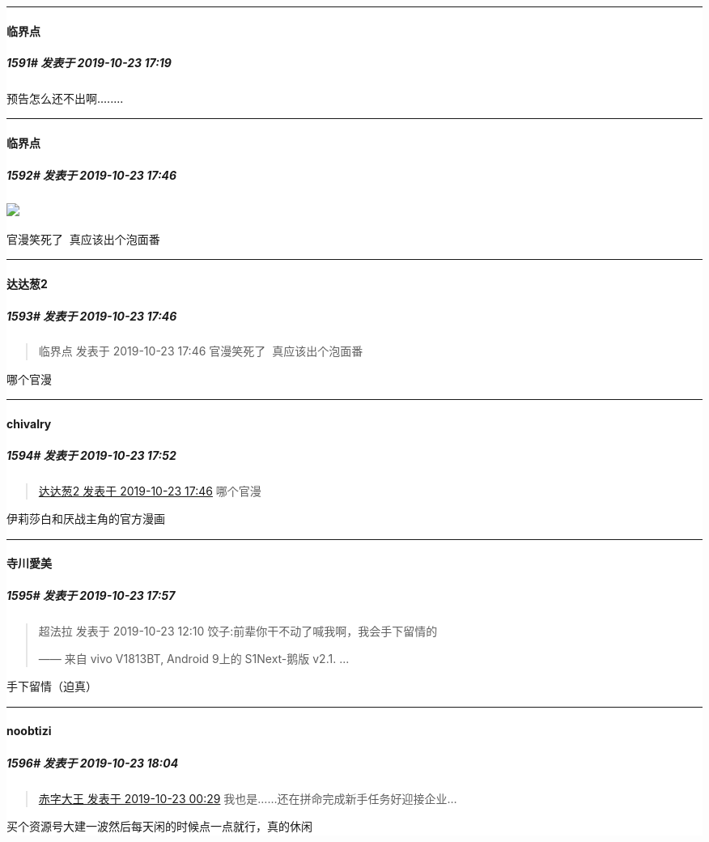 

*****

####  临界点  
##### 1591#       发表于 2019-10-23 17:19

预告怎么还不出啊........

*****

####  临界点  
##### 1592#       发表于 2019-10-23 17:46

<img src="https://img.nga.178.com/attachments/mon_201910/16/foQ5-34eoZ1jT3cSm9-kh.png" referrerpolicy="no-referrer">

官漫笑死了  真应该出个泡面番

*****

####  达达葱2  
##### 1593#       发表于 2019-10-23 17:46

<blockquote>临界点 发表于 2019-10-23 17:46
官漫笑死了  真应该出个泡面番</blockquote>
哪个官漫

*****

####  chivalry  
##### 1594#       发表于 2019-10-23 17:52

<blockquote><a href="httphttps://bbs.saraba1st.com/2b/forum.php?mod=redirect&amp;goto=findpost&amp;pid=45287287&amp;ptid=1755583" target="_blank">达达葱2 发表于 2019-10-23 17:46</a>
哪个官漫</blockquote>
伊莉莎白和厌战主角的官方漫画

*****

####  寺川愛美  
##### 1595#       发表于 2019-10-23 17:57

<blockquote>超法拉 发表于 2019-10-23 12:10
饺子:前辈你干不动了喊我啊，我会手下留情的

—— 来自 vivo V1813BT, Android 9上的 S1Next-鹅版 v2.1. ...</blockquote>
手下留情（迫真）

*****

####  noobtizi  
##### 1596#       发表于 2019-10-23 18:04

<blockquote><a href="httphttps://bbs.saraba1st.com/2b/forum.php?mod=redirect&amp;goto=findpost&amp;pid=45280336&amp;ptid=1755583" target="_blank">赤字大王 发表于 2019-10-23 00:29</a>
我也是……还在拼命完成新手任务好迎接企业…</blockquote>
买个资源号大建一波然后每天闲的时候点一点就行，真的休闲

